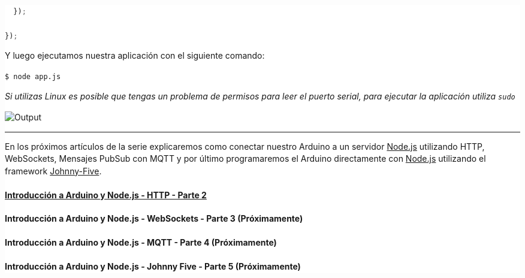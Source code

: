 ``` javascript
  });

});
```

Y luego ejecutamos nuestra aplicación con el siguiente comando:

```
$ node app.js
```

*Si utilizas Linux es posible que tengas un problema de permisos para leer el puerto serial, para ejecutar la aplicación utiliza `sudo`*

![Output](http://i.imgur.com/RrjGugN.gif)

<hr>

En los próximos artículos de la serie explicaremos como conectar nuestro Arduino a un servidor [Node.js][nodejs] utilizando HTTP, WebSockets, Mensajes PubSub con MQTT y por último programaremos el Arduino directamente con [Node.js][nodejs] utilizando el framework [Johnny-Five][johnny-five].

#### [Introducción a Arduino y Node.js - HTTP - Parte 2](http://medellinjs.org/posts/introduccion-arduino-nodejs-2)
#### Introducción a Arduino y Node.js - WebSockets - Parte 3 (Próximamente)
#### Introducción a Arduino y Node.js - MQTT - Parte 4 (Próximamente)
#### Introducción a Arduino y Node.js - Johnny Five - Parte 5 (Próximamente)

[arduino]: http://arduino.cc/
[arduino-getting-started]: http://arduino.cc/es/Guide/HomePage
[arduino-reference]: http://arduino.cc/en/Reference/HomePage
[serialport]: https://npmjs.org/serialport
[johnny-five]: https://github.com/rwaldron/johnny-five
[nodejs]: http://nodejs.org/
[serialport]: https://npmjs.org/serialport
